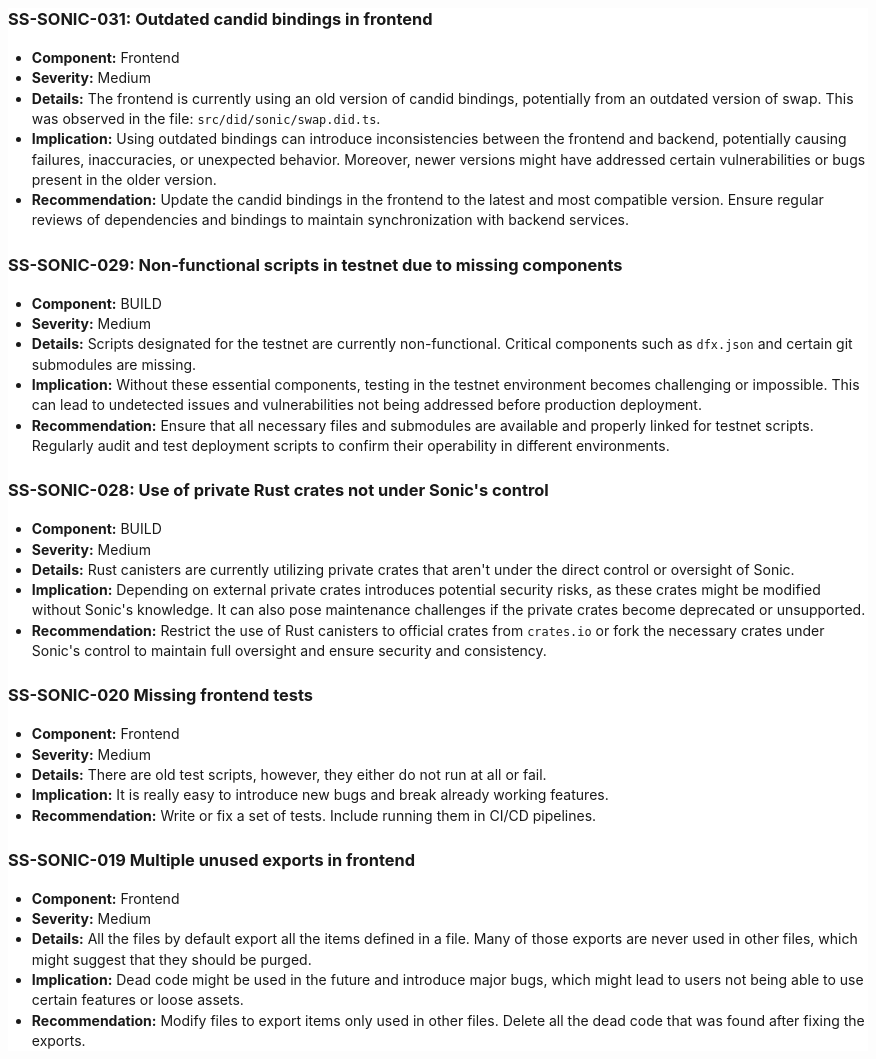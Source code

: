 ### SS-SONIC-031: Outdated candid bindings in frontend

- **Component:** Frontend
- **Severity:** Medium
- **Details:** The frontend is currently using an old version of candid bindings, potentially from an outdated version of swap. This was observed in the file: `src/did/sonic/swap.did.ts`.
- **Implication:** Using outdated bindings can introduce inconsistencies between the frontend and backend, potentially causing failures, inaccuracies, or unexpected behavior. Moreover, newer versions might have addressed certain vulnerabilities or bugs present in the older version.
- **Recommendation:** Update the candid bindings in the frontend to the latest and most compatible version. Ensure regular reviews of dependencies and bindings to maintain synchronization with backend services.

### SS-SONIC-029: Non-functional scripts in testnet due to missing components

- **Component:** BUILD
- **Severity:** Medium
- **Details:** Scripts designated for the testnet are currently non-functional. Critical components such as `dfx.json` and certain git submodules are missing.
- **Implication:** Without these essential components, testing in the testnet environment becomes challenging or impossible. This can lead to undetected issues and vulnerabilities not being addressed before production deployment.
- **Recommendation:** Ensure that all necessary files and submodules are available and properly linked for testnet scripts. Regularly audit and test deployment scripts to confirm their operability in different environments.

### SS-SONIC-028: Use of private Rust crates not under Sonic's control

- **Component:** BUILD
- **Severity:** Medium
- **Details:** Rust canisters are currently utilizing private crates that aren't under the direct control or oversight of Sonic.
- **Implication:** Depending on external private crates introduces potential security risks, as these crates might be modified without Sonic's knowledge. It can also pose maintenance challenges if the private crates become deprecated or unsupported.
- **Recommendation:** Restrict the use of Rust canisters to official crates from `crates.io` or fork the necessary crates under Sonic's control to maintain full oversight and ensure security and consistency.

### SS-SONIC-020 Missing frontend tests

- **Component:** Frontend
- **Severity:** Medium
- **Details:** There are old test scripts, however, they either do not run at all or fail.
- **Implication:** It is really easy to introduce new bugs and break already working features.
- **Recommendation:** Write or fix a set of tests. Include running them in CI/CD pipelines.

### SS-SONIC-019 Multiple unused exports in frontend

- **Component:** Frontend
- **Severity:** Medium
- **Details:** All the files by default export all the items defined in a file. Many of those exports are never used in other files, which might suggest that they should be purged.
- **Implication:** Dead code might be used in the future and introduce major bugs, which might lead to users not being able to use certain features or loose assets.
- **Recommendation:** Modify files to export items only used in other files. Delete all the dead code that was found after fixing the exports.

